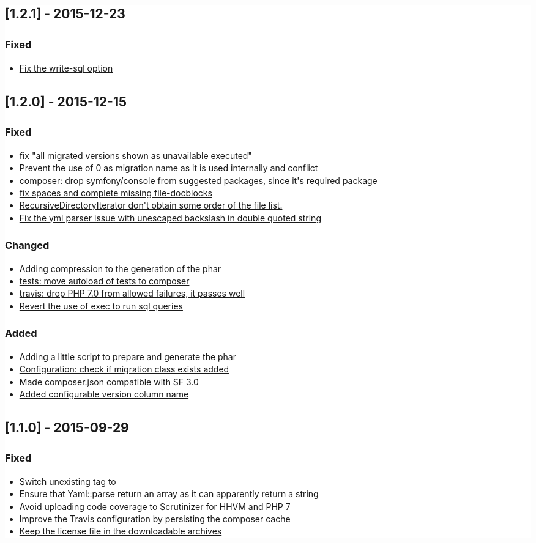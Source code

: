 ## [1.2.1] - 2015-12-23
### Fixed
  - [Fix the write-sql option](https://github.com/doctrine/migrations/pull/400)

## [1.2.0] - 2015-12-15
### Fixed
  - [fix "all migrated versions shown as unavailable executed" ](https://github.com/doctrine/migrations/commit/875849e2a80d37dc8bf5dd0663e464b6789e3b56)
  - [Prevent the use of 0 as migration name as it is used internally and conflict](http://github.com/doctrine/migrations/commit/5df49c5ad5dc2265401a54a3b9e6ecb3e7cda8d0)
  - [composer: drop symfony/console from suggested packages, since it's required package](http://github.com/doctrine/migrations/commit/d263c7bfac7188009ab0717ed5aa6577e80)
  - [fix spaces and complete missing file-docblocks](http://github.com/doctrine/migrations/commit/4b68a69c3e35492b36ec140ebb216cdb80ffe655)
  - [RecursiveDirectoryIterator don't obtain some order of the file list.](http://github.com/doctrine/migrations/commit/ed95c05c14381e64404f1135763fcc9b65317b96)
  - [Fix the yml parser issue with unescaped backslash in double quoted string](http://github.com/doctrine/migrations/commit/af3cce7d2e490ead821fcbdb54b4772b4913ee1d)

### Changed
  - [Adding compression to the generation of the phar](http://github.com/doctrine/migrations/commit/70730ff8655f0be89ce0f06d1e279930d7eb2550)
  - [tests: move autoload of tests to composer](http://github.com/doctrine/migrations/commit/3a4f8368e4b7b95d2e6c51c26f6dc41bb05a5ce5)
  - [travis: drop PHP 7.0 from allowed failures, it passes well](http://github.com/doctrine/migrations/commit/57ec2f071a7a840c554058b77f2089893d06ba23)
  - [Revert the use of exec to run sql queries](http://github.com/doctrine/migrations/commit/0af6e6e705b905a56cbed26cb5c17faad4c2c04f)

### Added
  - [Adding a little script to prepare and generate the phar](http://github.com/doctrine/migrations/commit/3a8ef413e7f8a42d4e0f3d32d30601b26fb27e60)
  - [Configuration: check if migration class exists added](http://github.com/doctrine/migrations/commit/a53d7c83b319341c985d2a21950e260fa55b0b8d)
  - [Made composer.json compatible with SF 3.0](http://github.com/doctrine/migrations/commit/4e909f2e661a8414a3e04ce987a09c9e849cd13f)
  - [Added configurable version column name](http://github.com/doctrine/migrations/commit/02ddf4318b84a20bb0e3486acfc6e6f41cc63426)

## [1.1.0] - 2015-09-29
### Fixed
  - [Switch unexisting <warning> tag to <comment>](http://github.com/doctrine/migrations/commit/93a81ff0dcc858de4df5c17d97f2f24b3bfa3c36)
  - [Ensure that Yaml::parse return an array as it can apparently return a string](http://github.com/doctrine/migrations/commit/1499f0cc3e5f5b20a510ba8f0779d5c68a9e5084)
  - [Avoid uploading code coverage to Scrutinizer for HHVM and PHP 7](http://github.com/doctrine/migrations/commit/d47d65021dcb711480bf27f6d0bbba138e220f12)
  - [Improve the Travis configuration by persisting the composer cache](http://github.com/doctrine/migrations/commit/bda0509b479ae6605b8fa749b0999b4ce2ff8c04)
  - [Keep the license file in the downloadable archives](https://github.com/doctrine/migrations/commit/dfbee38e004899bc078d5d47b13bea53799fca1e#diff-fc723d30b02a4cca7a534518111c1a66)
